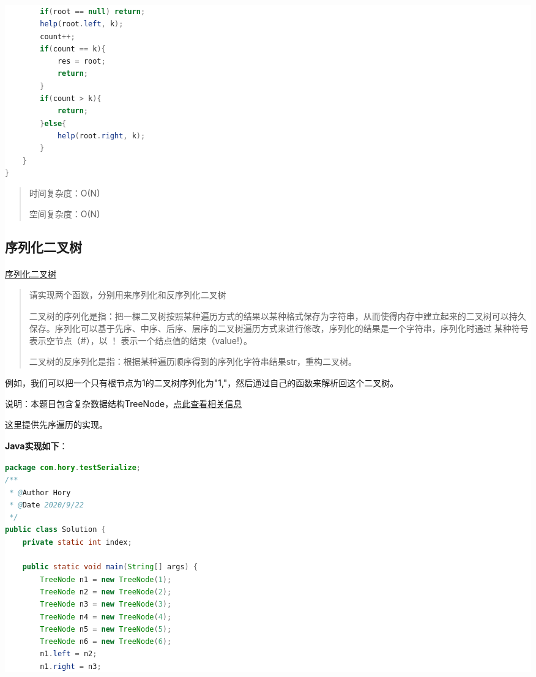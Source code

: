 ```java
        if(root == null) return;
        help(root.left, k);
        count++;
        if(count == k){
            res = root;
            return;
        }
        if(count > k){
            return;
        }else{
            help(root.right, k);
        }
    }
}
```

> 时间复杂度：O(N)
>
> 空间复杂度：O(N)















## 序列化二叉树

[序列化二叉树](https://www.nowcoder.com/practice/cf7e25aa97c04cc1a68c8f040e71fb84?tpId=13&&tqId=11214&rp=1&ru=/ta/coding-interviews&qru=/ta/coding-interviews/question-ranking)

>请实现两个函数，分别用来序列化和反序列化二叉树
>
>二叉树的序列化是指：把一棵二叉树按照某种遍历方式的结果以某种格式保存为字符串，从而使得内存中建立起来的二叉树可以持久保存。序列化可以基于先序、中序、后序、层序的二叉树遍历方式来进行修改，序列化的结果是一个字符串，序列化时通过 某种符号表示空节点（#），以 ！ 表示一个结点值的结束（value!）。
>
>二叉树的反序列化是指：根据某种遍历顺序得到的序列化字符串结果str，重构二叉树。

例如，我们可以把一个只有根节点为1的二叉树序列化为"1,"，然后通过自己的函数来解析回这个二叉树。

说明：本题目包含复杂数据结构TreeNode，[点此查看相关信息](https://blog.nowcoder.net/n/954373f213e14eeab0a69ed0e9ef1b6e)

这里提供先序遍历的实现。

**Java实现如下**：

```java
package com.hory.testSerialize;
/**
 * @Author Hory
 * @Date 2020/9/22
 */
public class Solution {
    private static int index;

    public static void main(String[] args) {
        TreeNode n1 = new TreeNode(1);
        TreeNode n2 = new TreeNode(2);
        TreeNode n3 = new TreeNode(3);
        TreeNode n4 = new TreeNode(4);
        TreeNode n5 = new TreeNode(5);
        TreeNode n6 = new TreeNode(6);
        n1.left = n2;
        n1.right = n3;
```